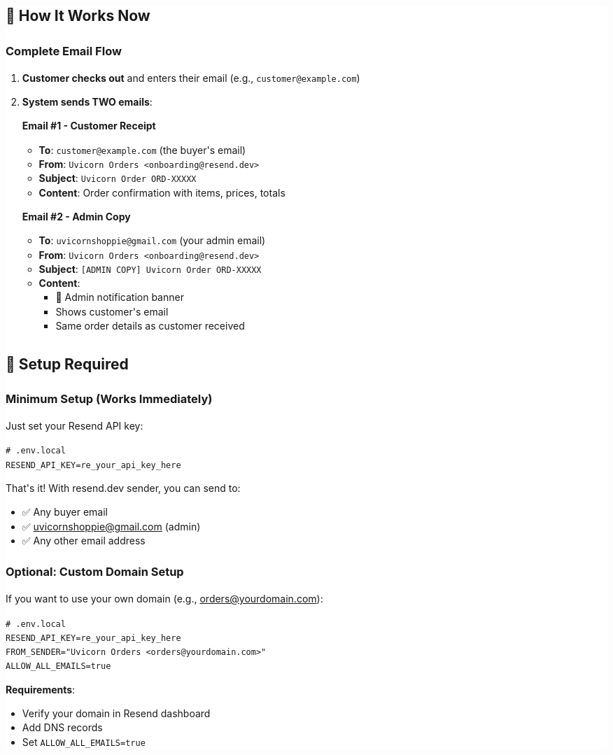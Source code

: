 ## 📧 How It Works Now

### Complete Email Flow

1. **Customer checks out** and enters their email (e.g., `customer@example.com`)

2. **System sends TWO emails**:
   
   **Email #1 - Customer Receipt**
   - **To**: `customer@example.com` (the buyer's email)
   - **From**: `Uvicorn Orders <onboarding@resend.dev>`
   - **Subject**: `Uvicorn Order ORD-XXXXX`
   - **Content**: Order confirmation with items, prices, totals
   
   **Email #2 - Admin Copy**
   - **To**: `uvicornshoppie@gmail.com` (your admin email)
   - **From**: `Uvicorn Orders <onboarding@resend.dev>`
   - **Subject**: `[ADMIN COPY] Uvicorn Order ORD-XXXXX`
   - **Content**: 
     - 🔔 Admin notification banner
     - Shows customer's email
     - Same order details as customer received

## 🚀 Setup Required

### Minimum Setup (Works Immediately)

Just set your Resend API key:

```env
# .env.local
RESEND_API_KEY=re_your_api_key_here
```

That's it! With resend.dev sender, you can send to:
- ✅ Any buyer email
- ✅ uvicornshoppie@gmail.com (admin)
- ✅ Any other email address

### Optional: Custom Domain Setup

If you want to use your own domain (e.g., orders@yourdomain.com):

```env
# .env.local
RESEND_API_KEY=re_your_api_key_here
FROM_SENDER="Uvicorn Orders <orders@yourdomain.com>"
ALLOW_ALL_EMAILS=true
```

**Requirements**:
- Verify your domain in Resend dashboard
- Add DNS records
- Set `ALLOW_ALL_EMAILS=true`
